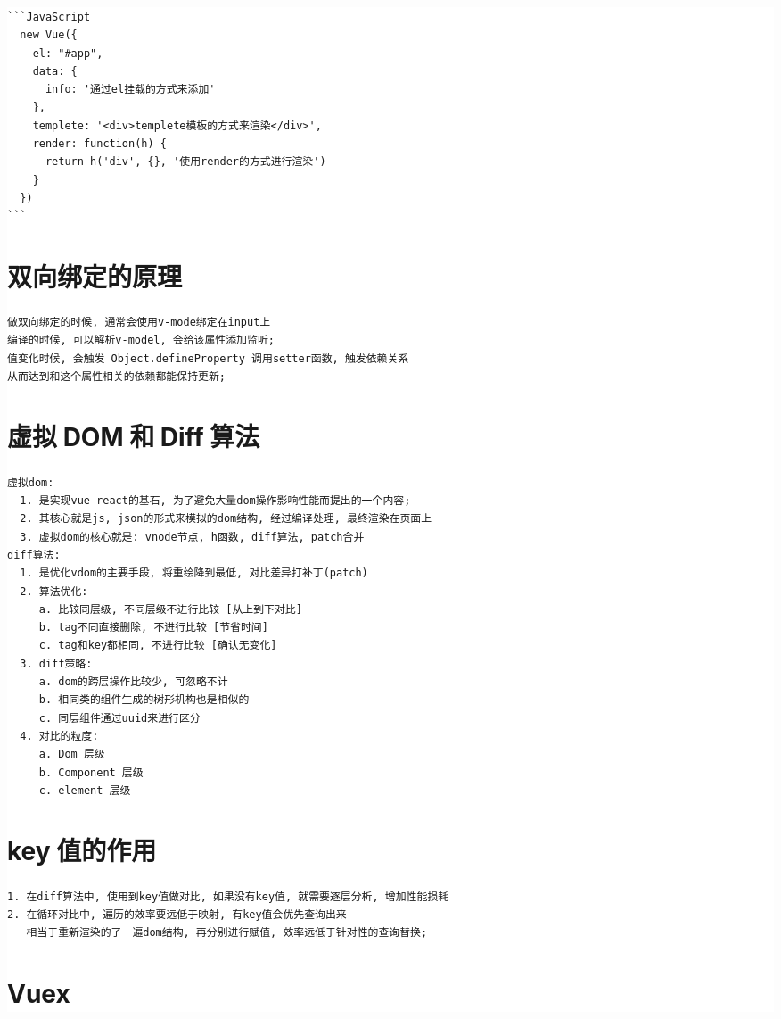    ```JavaScript
      new Vue({
        el: "#app",
        data: {
          info: '通过el挂载的方式来添加'
        },
        templete: '<div>templete模板的方式来渲染</div>',
        render: function(h) {
          return h('div', {}, '使用render的方式进行渲染')
        }
      })
    ```

# 双向绑定的原理

    做双向绑定的时候, 通常会使用v-mode绑定在input上
    编译的时候, 可以解析v-model, 会给该属性添加监听;
    值变化时候, 会触发 Object.defineProperty 调用setter函数, 触发依赖关系
    从而达到和这个属性相关的依赖都能保持更新;

# 虚拟 DOM 和 Diff 算法

    虚拟dom:
      1. 是实现vue react的基石, 为了避免大量dom操作影响性能而提出的一个内容;
      2. 其核心就是js, json的形式来模拟的dom结构, 经过编译处理, 最终渲染在页面上
      3. 虚拟dom的核心就是: vnode节点, h函数, diff算法, patch合并
    diff算法:
      1. 是优化vdom的主要手段, 将重绘降到最低, 对比差异打补丁(patch)
      2. 算法优化:
         a. 比较同层级, 不同层级不进行比较 [从上到下对比]
         b. tag不同直接删除, 不进行比较 [节省时间]
         c. tag和key都相同, 不进行比较 [确认无变化]
      3. diff策略:
         a. dom的跨层操作比较少, 可忽略不计
         b. 相同类的组件生成的树形机构也是相似的
         c. 同层组件通过uuid来进行区分
      4. 对比的粒度:
         a. Dom 层级
         b. Component 层级
         c. element 层级

# key 值的作用

    1. 在diff算法中, 使用到key值做对比, 如果没有key值, 就需要逐层分析, 增加性能损耗
    2. 在循环对比中, 遍历的效率要远低于映射, 有key值会优先查询出来
       相当于重新渲染的了一遍dom结构, 再分别进行赋值, 效率远低于针对性的查询替换;

# Vuex

